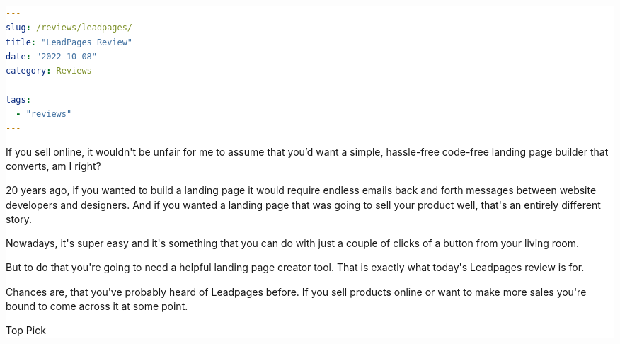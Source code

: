 ```yaml
---
slug: /reviews/leadpages/
title: "LeadPages Review"
date: "2022-10-08"
category: Reviews

tags: 
  - "reviews"
---
```


If you sell online, it wouldn't be unfair for me to assume that you’d want a simple, hassle-free code-free landing page builder that converts, am I right?

20 years ago, if you wanted to build a landing page it would require endless emails back and forth messages between website developers and designers. And if you wanted a landing page that was going to sell your product well, that's an entirely different story.

Nowadays, it's super easy and it's something that you can do with just a couple of clicks of a button from your living room.

But to do that you're going to need a helpful landing page creator tool. That is exactly what today's Leadpages review is for.

Chances are, that you've probably heard of Leadpages before. If you sell products online or want to make more sales you're bound to come across it at some point.

Top Pick
